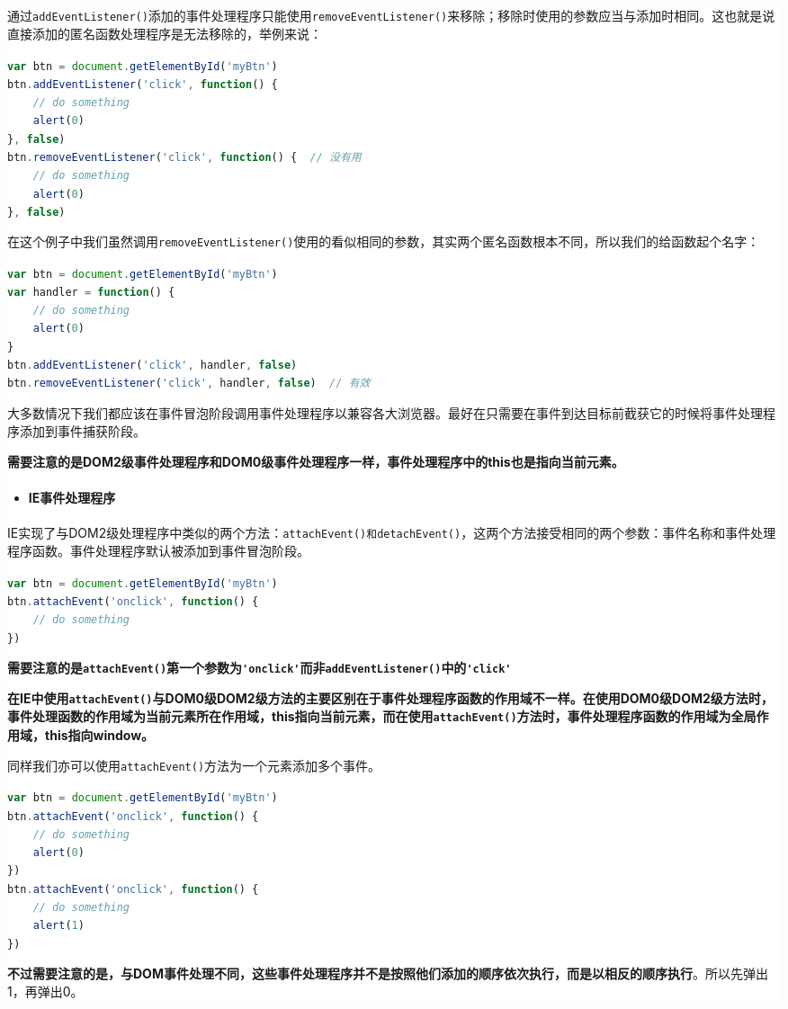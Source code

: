 通过`addEventListener()`添加的事件处理程序只能使用`removeEventListener()`来移除；移除时使用的参数应当与添加时相同。这也就是说直接添加的匿名函数处理程序是无法移除的，举例来说：
```js
var btn = document.getElementById('myBtn')
btn.addEventListener('click', function() {
    // do something
    alert(0)
}, false)
btn.removeEventListener('click', function() {  // 没有用
    // do something
    alert(0)
}, false)
```
在这个例子中我们虽然调用`removeEventListener()`使用的看似相同的参数，其实两个匿名函数根本不同，所以我们的给函数起个名字：
```js
var btn = document.getElementById('myBtn')
var handler = function() {
    // do something
    alert(0)
}
btn.addEventListener('click', handler, false)
btn.removeEventListener('click', handler, false)  // 有效
```
大多数情况下我们都应该在事件冒泡阶段调用事件处理程序以兼容各大浏览器。最好在只需要在事件到达目标前截获它的时候将事件处理程序添加到事件捕获阶段。

**需要注意的是DOM2级事件处理程序和DOM0级事件处理程序一样，事件处理程序中的this也是指向当前元素。**
* ####  IE事件处理程序

IE实现了与DOM2级处理程序中类似的两个方法：`attachEvent()和detachEvent()`，这两个方法接受相同的两个参数：事件名称和事件处理程序函数。事件处理程序默认被添加到事件冒泡阶段。
```js
var btn = document.getElementById('myBtn')
btn.attachEvent('onclick', function() {
    // do something
})
```
**需要注意的是`attachEvent()`第一个参数为`'onclick'`而非`addEventListener()`中的`'click'`**

**在IE中使用`attachEvent()`与DOM0级DOM2级方法的主要区别在于事件处理程序函数的作用域不一样。在使用DOM0级DOM2级方法时，事件处理函数的作用域为当前元素所在作用域，this指向当前元素，而在使用`attachEvent()`方法时，事件处理程序函数的作用域为全局作用域，this指向window。**

同样我们亦可以使用`attachEvent()`方法为一个元素添加多个事件。
```js
var btn = document.getElementById('myBtn')
btn.attachEvent('onclick', function() {
    // do something
    alert(0)
})
btn.attachEvent('onclick', function() {
    // do something
    alert(1)
})
```
**不过需要注意的是，与DOM事件处理不同，这些事件处理程序并不是按照他们添加的顺序依次执行，而是以相反的顺序执行**。所以先弹出1，再弹出0。
